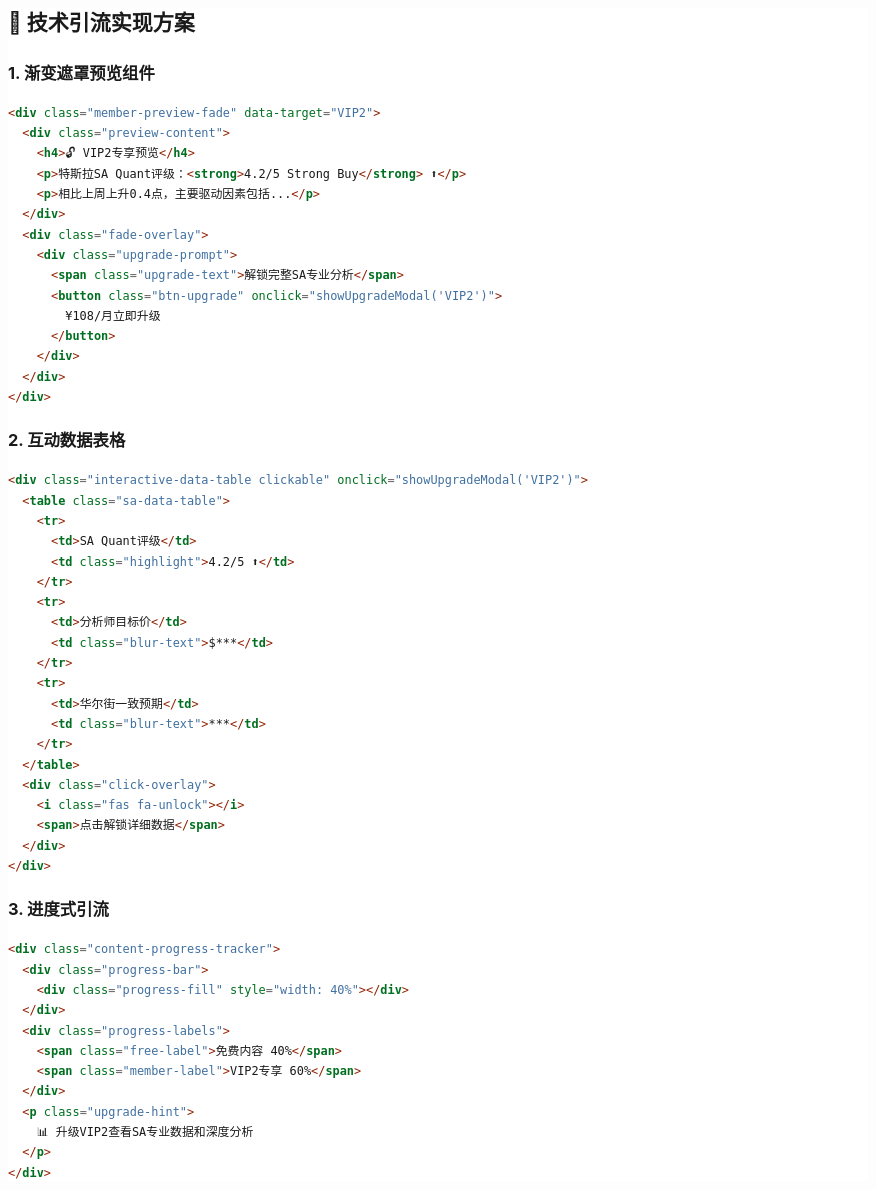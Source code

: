 ## 🎨 技术引流实现方案

### 1. 渐变遮罩预览组件
```html
<div class="member-preview-fade" data-target="VIP2">
  <div class="preview-content">
    <h4>🔓 VIP2专享预览</h4>
    <p>特斯拉SA Quant评级：<strong>4.2/5 Strong Buy</strong> ⬆️</p>
    <p>相比上周上升0.4点，主要驱动因素包括...</p>
  </div>
  <div class="fade-overlay">
    <div class="upgrade-prompt">
      <span class="upgrade-text">解锁完整SA专业分析</span>
      <button class="btn-upgrade" onclick="showUpgradeModal('VIP2')">
        ¥108/月立即升级
      </button>
    </div>
  </div>
</div>
```

### 2. 互动数据表格
```html
<div class="interactive-data-table clickable" onclick="showUpgradeModal('VIP2')">
  <table class="sa-data-table">
    <tr>
      <td>SA Quant评级</td>
      <td class="highlight">4.2/5 ⬆️</td>
    </tr>
    <tr>
      <td>分析师目标价</td>
      <td class="blur-text">$***</td>
    </tr>
    <tr>
      <td>华尔街一致预期</td>
      <td class="blur-text">***</td>
    </tr>
  </table>
  <div class="click-overlay">
    <i class="fas fa-unlock"></i>
    <span>点击解锁详细数据</span>
  </div>
</div>
```

### 3. 进度式引流
```html
<div class="content-progress-tracker">
  <div class="progress-bar">
    <div class="progress-fill" style="width: 40%"></div>
  </div>
  <div class="progress-labels">
    <span class="free-label">免费内容 40%</span>
    <span class="member-label">VIP2专享 60%</span>
  </div>
  <p class="upgrade-hint">
    📊 升级VIP2查看SA专业数据和深度分析
  </p>
</div>
```
